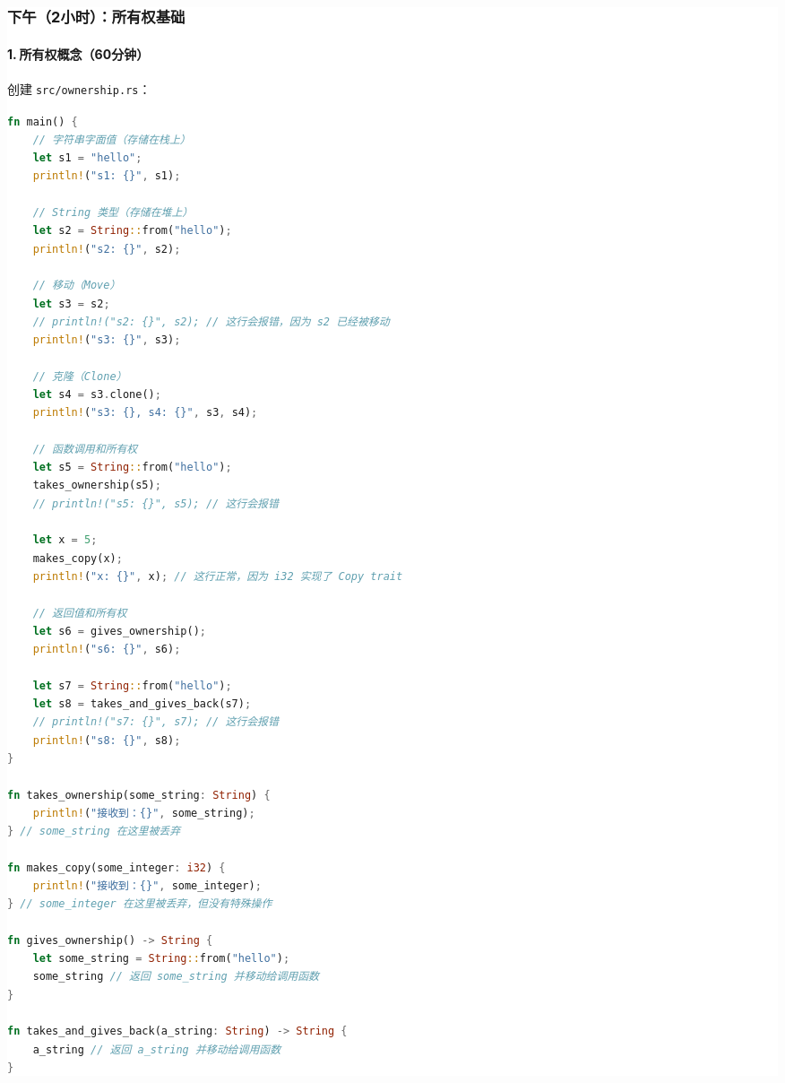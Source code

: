 ### 下午（2小时）：所有权基础

#### 1. 所有权概念（60分钟）

创建 `src/ownership.rs`：
```rust
fn main() {
    // 字符串字面值（存储在栈上）
    let s1 = "hello";
    println!("s1: {}", s1);
    
    // String 类型（存储在堆上）
    let s2 = String::from("hello");
    println!("s2: {}", s2);
    
    // 移动（Move）
    let s3 = s2;
    // println!("s2: {}", s2); // 这行会报错，因为 s2 已经被移动
    println!("s3: {}", s3);
    
    // 克隆（Clone）
    let s4 = s3.clone();
    println!("s3: {}, s4: {}", s3, s4);
    
    // 函数调用和所有权
    let s5 = String::from("hello");
    takes_ownership(s5);
    // println!("s5: {}", s5); // 这行会报错
    
    let x = 5;
    makes_copy(x);
    println!("x: {}", x); // 这行正常，因为 i32 实现了 Copy trait
    
    // 返回值和所有权
    let s6 = gives_ownership();
    println!("s6: {}", s6);
    
    let s7 = String::from("hello");
    let s8 = takes_and_gives_back(s7);
    // println!("s7: {}", s7); // 这行会报错
    println!("s8: {}", s8);
}

fn takes_ownership(some_string: String) {
    println!("接收到：{}", some_string);
} // some_string 在这里被丢弃

fn makes_copy(some_integer: i32) {
    println!("接收到：{}", some_integer);
} // some_integer 在这里被丢弃，但没有特殊操作

fn gives_ownership() -> String {
    let some_string = String::from("hello");
    some_string // 返回 some_string 并移动给调用函数
}

fn takes_and_gives_back(a_string: String) -> String {
    a_string // 返回 a_string 并移动给调用函数
}
```
